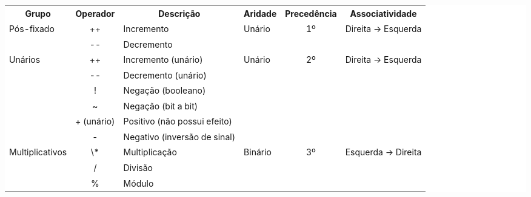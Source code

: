 <table>
	<tr>
		<th>Grupo</th>
		<th>Operador</th>
		<th>Descrição</th>
		<th>Aridade</th>
		<th>Precedência</th>
		<th>Associatividade</th>
	</tr>
	<tr>
		<td rowspan="2">Pós-fixado</td>
		<td align="center">++</td>
		<td>Incremento</td>
		<td rowspan="2">Unário</td>
		<td rowspan="2" align="center">1º</td>
		<td rowspan="2">Direita &#8594; Esquerda</td>
	</tr>
	<tr>
		<td align="center">--</td>
		<td>Decremento</td>
	</tr>
	<tr>
		<td rowspan="6">Unários</td>
		<td align="center">++</td>
		<td>Incremento (unário)</td>
		<td rowspan="6">Unário</td>
		<td rowspan="6" align="center">2º</td>
		<td rowspan="6">Direita &#8594; Esquerda</td>
	</tr>
	<tr>
		<td align="center">--</td>
		<td>Decremento (unário)</td>
	</tr>
	<tr>
		<td align="center">!</td>
		<td>Negação (booleano)</td>
	</tr>
	<tr>
		<td align="center">~</td>
		<td>Negação (bit a bit)</td>
	</tr>
	<tr>
		<td align="center">+ (unário)</td>
		<td>Positivo (não possui efeito)</td>
	</tr>
	<tr>
		<td align="center">-</td>
		<td>Negativo (inversão de sinal)</td>
	</tr>
	<tr>
		<td rowspan="3">Multiplicativos</td>
		<td align="center">\*</td>
		<td>Multiplicação</td>
		<td rowspan="3">Binário</td>
		<td rowspan="3" align="center">3º</td>
		<td rowspan="3">Esquerda &#8594; Direita</td>
	</tr>
	<tr>
		<td align="center">/</td>
		<td>Divisão</td>
	</tr>
	<tr>
		<td align="center">%</td>
		<td>Módulo</td>
